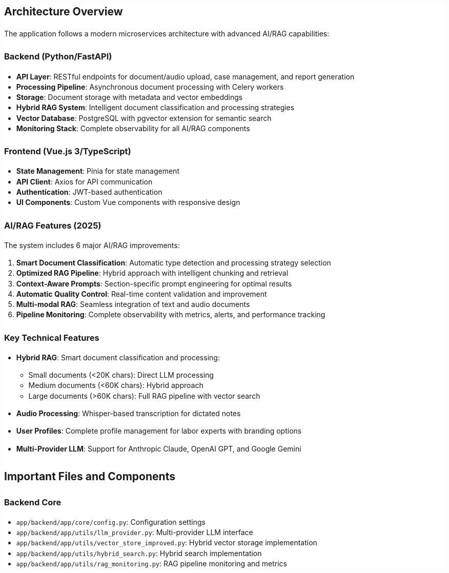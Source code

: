 ## Architecture Overview

The application follows a modern microservices architecture with advanced AI/RAG capabilities:

### Backend (Python/FastAPI)

- **API Layer**: RESTful endpoints for document/audio upload, case management, and report generation
- **Processing Pipeline**: Asynchronous document processing with Celery workers
- **Storage**: Document storage with metadata and vector embeddings
- **Hybrid RAG System**: Intelligent document classification and processing strategies
- **Vector Database**: PostgreSQL with pgvector extension for semantic search
- **Monitoring Stack**: Complete observability for all AI/RAG components

### Frontend (Vue.js 3/TypeScript)

- **State Management**: Pinia for state management
- **API Client**: Axios for API communication
- **Authentication**: JWT-based authentication
- **UI Components**: Custom Vue components with responsive design

### AI/RAG Features (2025)

The system includes 6 major AI/RAG improvements:

1. **Smart Document Classification**: Automatic type detection and processing strategy selection
2. **Optimized RAG Pipeline**: Hybrid approach with intelligent chunking and retrieval
3. **Context-Aware Prompts**: Section-specific prompt engineering for optimal results
4. **Automatic Quality Control**: Real-time content validation and improvement
5. **Multi-modal RAG**: Seamless integration of text and audio documents
6. **Pipeline Monitoring**: Complete observability with metrics, alerts, and performance tracking

### Key Technical Features

- **Hybrid RAG**: Smart document classification and processing:
  - Small documents (<20K chars): Direct LLM processing
  - Medium documents (<60K chars): Hybrid approach
  - Large documents (>60K chars): Full RAG pipeline with vector search
  
- **Audio Processing**: Whisper-based transcription for dictated notes

- **User Profiles**: Complete profile management for labor experts with branding options

- **Multi-Provider LLM**: Support for Anthropic Claude, OpenAI GPT, and Google Gemini

## Important Files and Components

### Backend Core

- `app/backend/app/core/config.py`: Configuration settings
- `app/backend/app/utils/llm_provider.py`: Multi-provider LLM interface
- `app/backend/app/utils/vector_store_improved.py`: Hybrid vector storage implementation
- `app/backend/app/utils/hybrid_search.py`: Hybrid search implementation
- `app/backend/app/utils/rag_monitoring.py`: RAG pipeline monitoring and metrics
